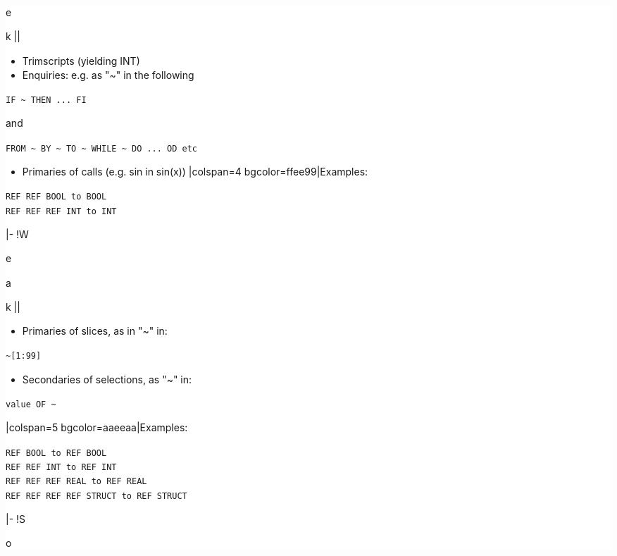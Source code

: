 e

k
||
* Trimscripts (yielding INT)
* Enquiries: e.g. as "~" in the following

```algol68
IF ~ THEN ... FI
```
 and 

```algol68
FROM ~ BY ~ TO ~ WHILE ~ DO ... OD etc
```

* Primaries of calls (e.g. sin in sin(x))
|colspan=4 bgcolor=ffee99|Examples:

```algol68
REF REF BOOL to BOOL
REF REF REF INT to INT
```

|-
!W

e

a

k
||
* Primaries of slices, as in "~" in: 
```algol68
~[1:99]
```

* Secondaries of selections, as "~" in: 
```algol68
value OF ~
```

|colspan=5 bgcolor=aaeeaa|Examples:

```algol68
REF BOOL to REF BOOL
REF REF INT to REF INT
REF REF REF REAL to REF REAL
REF REF REF REF STRUCT to REF STRUCT
```

|-
!S

o
